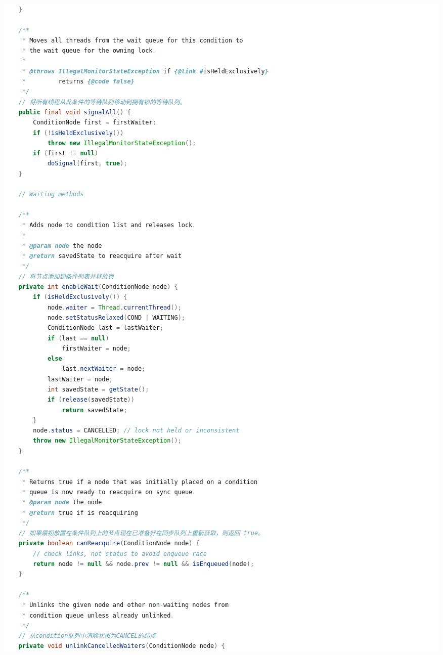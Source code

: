 ```java
    }

    /**
     * Moves all threads from the wait queue for this condition to
     * the wait queue for the owning lock.
     *
     * @throws IllegalMonitorStateException if {@link #isHeldExclusively}
     *         returns {@code false}
     */
    // 将所有线程从此条件的等待队列移动到拥有锁的等待队列。
    public final void signalAll() {
        ConditionNode first = firstWaiter;
        if (!isHeldExclusively())
            throw new IllegalMonitorStateException();
        if (first != null)
            doSignal(first, true);
    }

    // Waiting methods

    /**
     * Adds node to condition list and releases lock.
     *
     * @param node the node
     * @return savedState to reacquire after wait
     */
    // 将节点添加到条件列表并释放锁
    private int enableWait(ConditionNode node) {
        if (isHeldExclusively()) {
            node.waiter = Thread.currentThread();
            node.setStatusRelaxed(COND | WAITING);
            ConditionNode last = lastWaiter;
            if (last == null)
                firstWaiter = node;
            else
                last.nextWaiter = node;
            lastWaiter = node;
            int savedState = getState();
            if (release(savedState))
                return savedState;
        }
        node.status = CANCELLED; // lock not held or inconsistent
        throw new IllegalMonitorStateException();
    }

    /**
     * Returns true if a node that was initially placed on a condition
     * queue is now ready to reacquire on sync queue.
     * @param node the node
     * @return true if is reacquiring
     */
    // 如果最初放置在条件队列上的节点现在已准备好在同步队列上重新获取，则返回 true。
    private boolean canReacquire(ConditionNode node) {
        // check links, not status to avoid enqueue race
        return node != null && node.prev != null && isEnqueued(node);
    }

    /**
     * Unlinks the given node and other non-waiting nodes from
     * condition queue unless already unlinked.
     */
    // 从condition队列中清除状态为CANCEL的结点
    private void unlinkCancelledWaiters(ConditionNode node) {
```